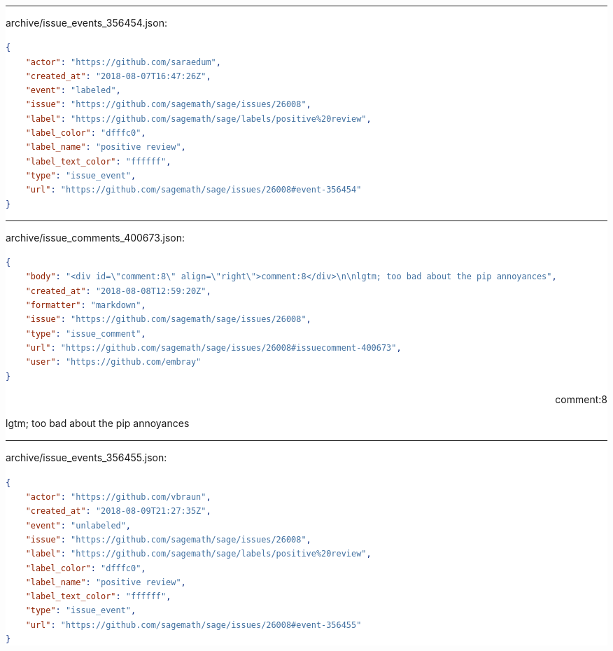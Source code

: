 

---

archive/issue_events_356454.json:
```json
{
    "actor": "https://github.com/saraedum",
    "created_at": "2018-08-07T16:47:26Z",
    "event": "labeled",
    "issue": "https://github.com/sagemath/sage/issues/26008",
    "label": "https://github.com/sagemath/sage/labels/positive%20review",
    "label_color": "dfffc0",
    "label_name": "positive review",
    "label_text_color": "ffffff",
    "type": "issue_event",
    "url": "https://github.com/sagemath/sage/issues/26008#event-356454"
}
```



---

archive/issue_comments_400673.json:
```json
{
    "body": "<div id=\"comment:8\" align=\"right\">comment:8</div>\n\nlgtm; too bad about the pip annoyances",
    "created_at": "2018-08-08T12:59:20Z",
    "formatter": "markdown",
    "issue": "https://github.com/sagemath/sage/issues/26008",
    "type": "issue_comment",
    "url": "https://github.com/sagemath/sage/issues/26008#issuecomment-400673",
    "user": "https://github.com/embray"
}
```

<div id="comment:8" align="right">comment:8</div>

lgtm; too bad about the pip annoyances



---

archive/issue_events_356455.json:
```json
{
    "actor": "https://github.com/vbraun",
    "created_at": "2018-08-09T21:27:35Z",
    "event": "unlabeled",
    "issue": "https://github.com/sagemath/sage/issues/26008",
    "label": "https://github.com/sagemath/sage/labels/positive%20review",
    "label_color": "dfffc0",
    "label_name": "positive review",
    "label_text_color": "ffffff",
    "type": "issue_event",
    "url": "https://github.com/sagemath/sage/issues/26008#event-356455"
}
```
